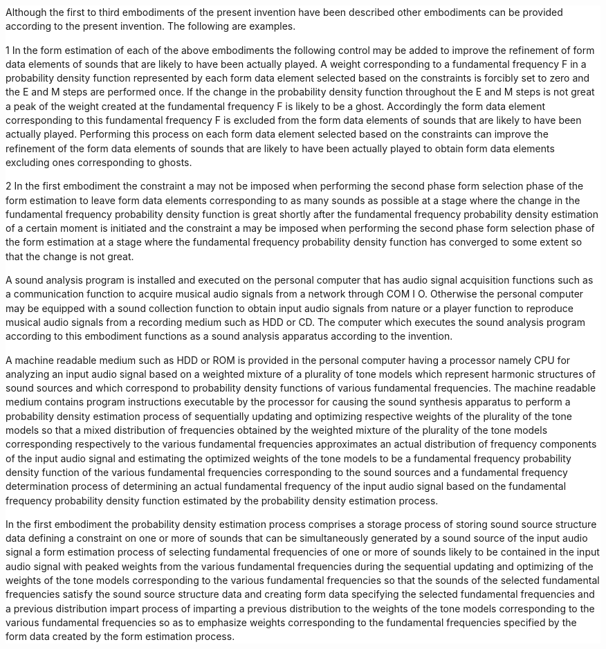 Although the first to third embodiments of the present invention have been described other embodiments can be provided according to the present invention. The following are examples.

 1 In the form estimation of each of the above embodiments the following control may be added to improve the refinement of form data elements of sounds that are likely to have been actually played. A weight corresponding to a fundamental frequency F in a probability density function represented by each form data element selected based on the constraints is forcibly set to zero and the E and M steps are performed once. If the change in the probability density function throughout the E and M steps is not great a peak of the weight created at the fundamental frequency F is likely to be a ghost. Accordingly the form data element corresponding to this fundamental frequency F is excluded from the form data elements of sounds that are likely to have been actually played. Performing this process on each form data element selected based on the constraints can improve the refinement of the form data elements of sounds that are likely to have been actually played to obtain form data elements excluding ones corresponding to ghosts.

 2 In the first embodiment the constraint a may not be imposed when performing the second phase form selection phase of the form estimation to leave form data elements corresponding to as many sounds as possible at a stage where the change in the fundamental frequency probability density function is great shortly after the fundamental frequency probability density estimation of a certain moment is initiated and the constraint a may be imposed when performing the second phase form selection phase of the form estimation at a stage where the fundamental frequency probability density function has converged to some extent so that the change is not great.

A sound analysis program is installed and executed on the personal computer that has audio signal acquisition functions such as a communication function to acquire musical audio signals from a network through COM I O. Otherwise the personal computer may be equipped with a sound collection function to obtain input audio signals from nature or a player function to reproduce musical audio signals from a recording medium such as HDD or CD. The computer which executes the sound analysis program according to this embodiment functions as a sound analysis apparatus according to the invention.

A machine readable medium such as HDD or ROM is provided in the personal computer having a processor namely CPU for analyzing an input audio signal based on a weighted mixture of a plurality of tone models which represent harmonic structures of sound sources and which correspond to probability density functions of various fundamental frequencies. The machine readable medium contains program instructions executable by the processor for causing the sound synthesis apparatus to perform a probability density estimation process of sequentially updating and optimizing respective weights of the plurality of the tone models so that a mixed distribution of frequencies obtained by the weighted mixture of the plurality of the tone models corresponding respectively to the various fundamental frequencies approximates an actual distribution of frequency components of the input audio signal and estimating the optimized weights of the tone models to be a fundamental frequency probability density function of the various fundamental frequencies corresponding to the sound sources and a fundamental frequency determination process of determining an actual fundamental frequency of the input audio signal based on the fundamental frequency probability density function estimated by the probability density estimation process.

In the first embodiment the probability density estimation process comprises a storage process of storing sound source structure data defining a constraint on one or more of sounds that can be simultaneously generated by a sound source of the input audio signal a form estimation process of selecting fundamental frequencies of one or more of sounds likely to be contained in the input audio signal with peaked weights from the various fundamental frequencies during the sequential updating and optimizing of the weights of the tone models corresponding to the various fundamental frequencies so that the sounds of the selected fundamental frequencies satisfy the sound source structure data and creating form data specifying the selected fundamental frequencies and a previous distribution impart process of imparting a previous distribution to the weights of the tone models corresponding to the various fundamental frequencies so as to emphasize weights corresponding to the fundamental frequencies specified by the form data created by the form estimation process.
